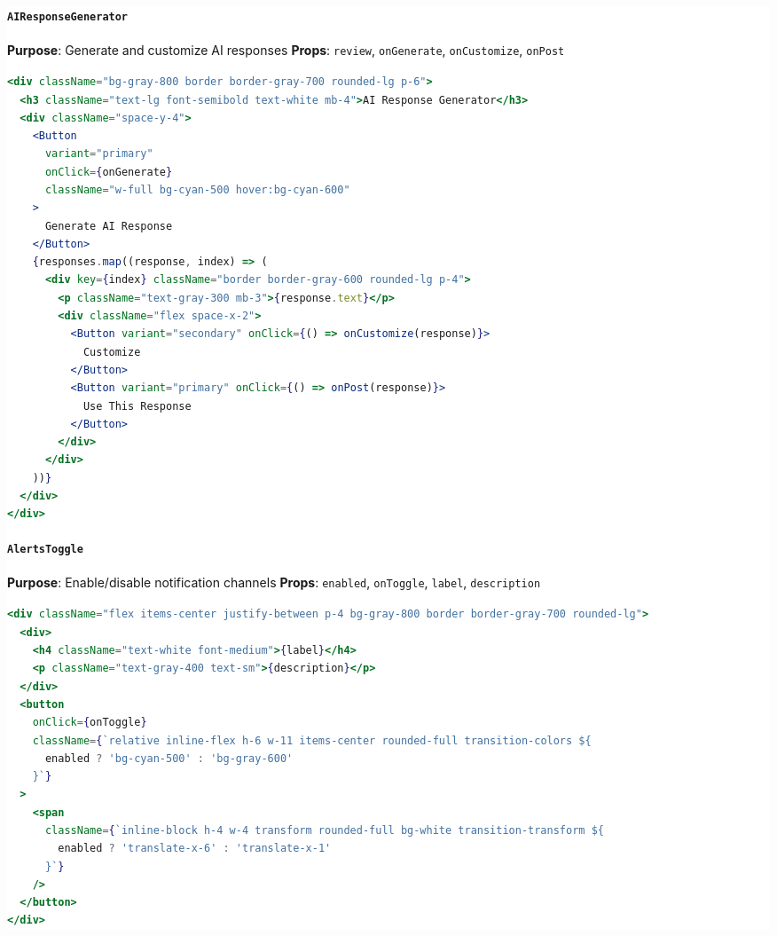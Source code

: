 ```jsx
```

#### `AIResponseGenerator`
**Purpose**: Generate and customize AI responses
**Props**: `review`, `onGenerate`, `onCustomize`, `onPost`

```jsx
<div className="bg-gray-800 border border-gray-700 rounded-lg p-6">
  <h3 className="text-lg font-semibold text-white mb-4">AI Response Generator</h3>
  <div className="space-y-4">
    <Button 
      variant="primary" 
      onClick={onGenerate}
      className="w-full bg-cyan-500 hover:bg-cyan-600"
    >
      Generate AI Response
    </Button>
    {responses.map((response, index) => (
      <div key={index} className="border border-gray-600 rounded-lg p-4">
        <p className="text-gray-300 mb-3">{response.text}</p>
        <div className="flex space-x-2">
          <Button variant="secondary" onClick={() => onCustomize(response)}>
            Customize
          </Button>
          <Button variant="primary" onClick={() => onPost(response)}>
            Use This Response
          </Button>
        </div>
      </div>
    ))}
  </div>
</div>
```

#### `AlertsToggle`
**Purpose**: Enable/disable notification channels
**Props**: `enabled`, `onToggle`, `label`, `description`

```jsx
<div className="flex items-center justify-between p-4 bg-gray-800 border border-gray-700 rounded-lg">
  <div>
    <h4 className="text-white font-medium">{label}</h4>
    <p className="text-gray-400 text-sm">{description}</p>
  </div>
  <button
    onClick={onToggle}
    className={`relative inline-flex h-6 w-11 items-center rounded-full transition-colors ${
      enabled ? 'bg-cyan-500' : 'bg-gray-600'
    }`}
  >
    <span
      className={`inline-block h-4 w-4 transform rounded-full bg-white transition-transform ${
        enabled ? 'translate-x-6' : 'translate-x-1'
      }`}
    />
  </button>
</div>
```
